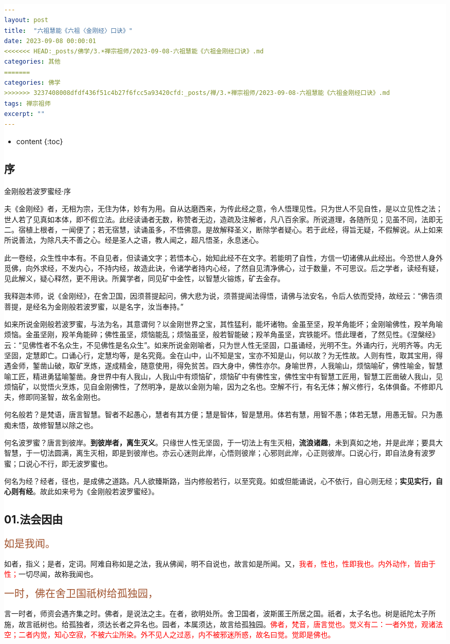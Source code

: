 ```yaml
---
layout: post
title:  "六祖慧能《六祖〈金刚经〉口诀》"
date: 2023-09-08 00:00:01
<<<<<<< HEAD:_posts/佛学/3.☀️禅宗祖师/2023-09-08-六祖慧能《六祖金刚经口诀》.md
categories: 其他
=======
categories: 佛学
>>>>>>> 3237408008dfdf436f51c4b27f6fcc5a93420cfd:_posts/禅/3.☀️禅宗祖师/2023-09-08-六祖慧能《六祖金刚经口诀》.md
tags: 禅宗祖师
excerpt: ""
---
```


* content
{:toc}


## 序
金刚般若波罗蜜经·序

夫《金刚经》者，无相为宗，无住为体，妙有为用。自从达磨西来，为传此经之意，令人悟理见性。只为世人不见自性，是以立见性之法；世人若了见真如本体，即不假立法。此经读诵者无数，称赞者无边，造疏及注解者，凡八百余家。所说道理，各随所见；见虽不同，法即无二。宿植上根者，一闻便了；若无宿慧，读诵虽多，不悟佛意。是故解释圣义，断除学者疑心。若于此经，得旨无疑，不假解说。从上如来所说善法，为除凡夫不善之心。经是圣人之语，教人闻之，超凡悟圣，永息迷心。

此一卷经，众生性中本有。不自见者，但读诵文字；若悟本心，始知此经不在文字。若能明了自性，方信一切诸佛从此经出。今恐世人身外觅佛，向外求经，不发内心，不持内经，故造此诀，令诸学者持内心经，了然自见清净佛心，过于数量，不可思议。后之学者，读经有疑，见此解义，疑心释然，更不用诀。所冀学者，同见矿中金性，以智慧火镕炼，矿去金存。

我释迦本师，说《金刚经》，在舍卫国，因须菩提起问，佛大悲为说，须菩提闻法得悟，请佛与法安名，令后人依而受持，故经云：“佛告须菩提，是经名为金刚般若波罗蜜，以是名字，汝当奉持。”

如来所说金刚般若波罗蜜，与法为名，其意谓何？以金刚世界之宝，其性猛利，能坏诸物。金虽至坚，羖羊角能坏；金刚喻佛性，羖羊角喻烦恼。金虽坚刚，羖羊角能碎；佛性虽坚，烦恼能乱；烦恼虽坚，般若智能破；羖羊角虽坚，宾铁能坏。悟此理者，了然见性。《涅槃经》云：“见佛性者不名众生，不见佛性是名众生”。如来所说金刚喻者，只为世人性无坚固，口虽诵经，光明不生。外诵内行，光明齐等。内无坚固，定慧即亡。口诵心行，定慧均等，是名究竟。金在山中，山不知是宝，宝亦不知是山，何以故？为无性故。人则有性，取其宝用，得遇金师，錾凿山破，取矿烹炼，遂成精金，随意使用，得免贫苦。四大身中，佛性亦尔。身喻世界，人我喻山，烦恼喻矿，佛性喻金，智慧喻工匠，精进勇猛喻錾凿。身世界中有人我山，人我山中有烦恼矿，烦恼矿中有佛性宝，佛性宝中有智慧工匠用，智慧工匠凿破人我山，见烦恼矿，以觉悟火烹炼，见自金刚佛性，了然明净，是故以金刚为喻，因为之名也。空解不行，有名无体；解义修行，名体俱备。不修即凡夫，修即同圣智，故名金刚也。

何名般若？是梵语，唐言智慧。智者不起愚心，慧者有其方便；慧是智体，智是慧用。体若有慧，用智不愚；体若无慧，用愚无智。只为愚痴未悟，故修智慧以除之也。

何名波罗蜜？唐言到彼岸。**到彼岸者，离生灭义**。只缘世人性无坚固，于一切法上有生灭相，**流浪诸趣**，未到真如之地，并是此岸；要具大智慧，于一切法圆满，离生灭相，即是到彼岸也。亦云心迷则此岸，心悟则彼岸；心邪则此岸，心正则彼岸。口说心行，即自法身有波罗蜜；口说心不行，即无波罗蜜也。

何名为经？经者，径也，是成佛之道路。凡人欲臻斯路，当内修般若行，以至究竟。如或但能诵说，心不依行，自心则无经；**实见实行，自心则有经**。故此如来号为《金刚般若波罗蜜经》。




## 01.法会因由
<font style="color:#A0522D;font-size:20px;">如是我闻。</font>

如者，指义；是者，定词。阿难自称如是之法，我从佛闻，明不自说也，故言如是所闻。又，<font style="color:red">我者，性也，性即我也。内外动作，皆由于性；</font>一切尽闻，故称我闻也。

<font style="color:#A0522D;font-size:20px;">一时，佛在舍卫国祇树给孤独园，</font>

言一时者，师资会遇齐集之时。佛者，是说法之主。在者，欲明处所。舍卫国者，波斯匿王所居之国。祇者，太子名也。树是祇陀太子所施，故言祇树也。给孤独者，须达长者之异名也。园者，本属须达，故言给孤独园。<font style="color:red">佛者，梵音，唐言觉也。觉义有二：一者外觉，观诸法空；二者内觉，知心空寂，不被六尘所染。外不见人之过恶，内不被邪迷所惑，故名曰觉。觉即是佛也。</font>
